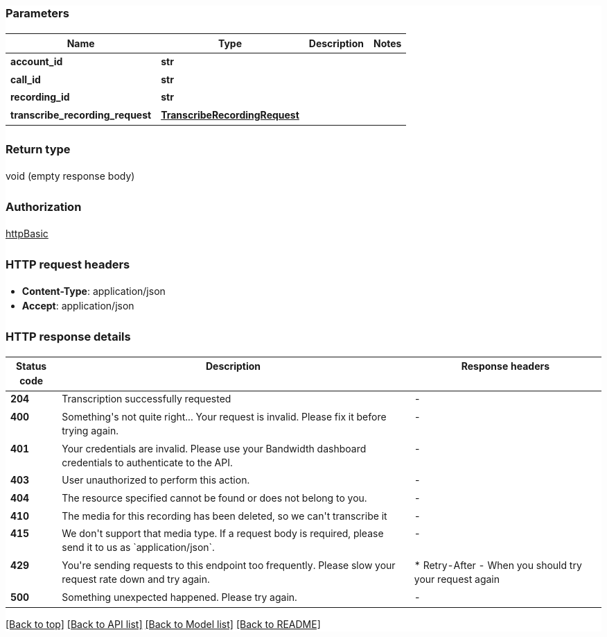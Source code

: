 
### Parameters

Name | Type | Description  | Notes
------------- | ------------- | ------------- | -------------
 **account_id** | **str**|  |
 **call_id** | **str**|  |
 **recording_id** | **str**|  |
 **transcribe_recording_request** | [**TranscribeRecordingRequest**](TranscribeRecordingRequest.md)|  |

### Return type

void (empty response body)

### Authorization

[httpBasic](../README.md#httpBasic)

### HTTP request headers

 - **Content-Type**: application/json
 - **Accept**: application/json


### HTTP response details

| Status code | Description | Response headers |
|-------------|-------------|------------------|
**204** | Transcription successfully requested |  -  |
**400** | Something&#39;s not quite right... Your request is invalid. Please fix it before trying again. |  -  |
**401** | Your credentials are invalid. Please use your Bandwidth dashboard credentials to authenticate to the API. |  -  |
**403** | User unauthorized to perform this action. |  -  |
**404** | The resource specified cannot be found or does not belong to you. |  -  |
**410** | The media for this recording has been deleted, so we can&#39;t transcribe it |  -  |
**415** | We don&#39;t support that media type. If a request body is required, please send it to us as &#x60;application/json&#x60;. |  -  |
**429** | You&#39;re sending requests to this endpoint too frequently. Please slow your request rate down and try again. |  * Retry-After - When you should try your request again <br>  |
**500** | Something unexpected happened. Please try again. |  -  |

[[Back to top]](#) [[Back to API list]](../README.md#documentation-for-api-endpoints) [[Back to Model list]](../README.md#documentation-for-models) [[Back to README]](../README.md)

